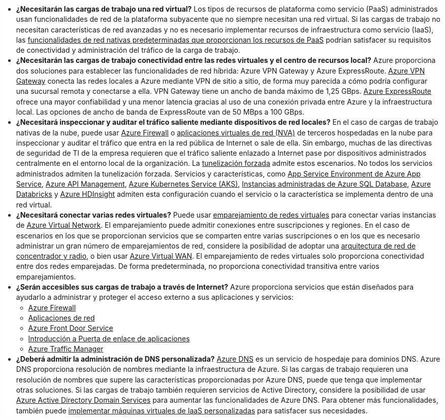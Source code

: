 - **¿Necesitarán las cargas de trabajo una red virtual?** Los tipos de recursos de plataforma como servicio (PaaS) administrados usan funcionalidades de red de la plataforma subyacente que no siempre necesitan una red virtual. Si las cargas de trabajo no necesitan características de red avanzadas y no es necesario implementar recursos de infraestructura como servicio (IaaS), las [funcionalidades de red nativas predeterminadas que proporcionan los recursos de PaaS](../../decision-guides/software-defined-network/paas-only.md) podrían satisfacer su requisitos de conectividad y administración del tráfico de la carga de trabajo.
- **¿Necesitarán las cargas de trabajo conectividad entre las redes virtuales y el centro de recursos local?** Azure proporciona dos soluciones para establecer las funcionalidades de red híbrida:  Azure VPN Gateway y Azure ExpressRoute. [Azure VPN Gateway](https://docs.microsoft.com/azure/vpn-gateway/vpn-gateway-about-vpngateways) conecta las redes locales a Azure mediante VPN de sitio a sitio, de forma muy parecida a cómo podría configurar una sucursal remota y conectarse a ella. VPN Gateway tiene un ancho de banda máximo de 1,25 GBps. [Azure ExpressRoute](https://docs.microsoft.com/azure/expressroute/expressroute-introduction) ofrece una mayor confiabilidad y una menor latencia gracias al uso de una conexión privada entre Azure y la infraestructura local. Las opciones de ancho de banda de ExpressRoute van de 50 MBps a 100 GBps.
- **¿Necesitará inspeccionar y auditar el tráfico saliente mediante dispositivos de red locales?** En el caso de cargas de trabajo nativas de la nube, puede usar [Azure Firewall](https://docs.microsoft.com/azure/firewall/overview) o [aplicaciones virtuales de red (NVA)](https://azure.microsoft.com/solutions/network-appliances) de terceros hospedadas en la nube para inspeccionar y auditar el tráfico que entra en la red pública de Internet o sale de ella. Sin embargo, muchas de las directivas de seguridad de TI de la empresa requieren que el tráfico saliente enlazado a Internet pase por dispositivos administrados centralmente en el entorno local de la organización. La [tunelización forzada](https://docs.microsoft.com/azure/virtual-network/virtual-networks-udr-overview) admite estos escenarios. No todos los servicios administrados admiten la tunelización forzada. Servicios y características, como [App Service Environment de Azure App Service](https://docs.microsoft.com/azure/app-service/environment/intro), [Azure API Management](https://docs.microsoft.com/azure/api-management/api-management-key-concepts), [Azure Kubernetes Service (AKS)](https://docs.microsoft.com/azure/aks/intro-kubernetes), [Instancias administradas de Azure SQL Database](https://docs.microsoft.com/azure/sql-database/sql-database-managed-instance-index), [Azure Databricks](https://docs.microsoft.com/azure/azure-databricks/what-is-azure-databricks) y [Azure HDInsight](https://docs.microsoft.com/azure/hdinsight) admiten esta configuración cuando el servicio o la característica se implementa dentro de una red virtual.
- **¿Necesitará conectar varias redes virtuales?** Puede usar [emparejamiento de redes virtuales](https://docs.microsoft.com/azure/virtual-network/virtual-network-peering-overview) para conectar varias instancias de [Azure Virtual Network](https://docs.microsoft.com/azure/virtual-network/virtual-networks-overview). El emparejamiento puede admitir conexiones entre suscripciones y regiones. En el caso de escenarios en los que se proporcionan servicios que se comparten entre varias suscripciones o en los que es necesario administrar un gran número de emparejamientos de red, considere la posibilidad de adoptar una [arquitectura de red de concentrador y radio](../../decision-guides/software-defined-network/hub-spoke.md), o bien usar [Azure Virtual WAN](https://docs.microsoft.com/azure/virtual-wan/virtual-wan-about). El emparejamiento de redes virtuales solo proporciona conectividad entre dos redes emparejadas. De forma predeterminada, no proporciona conectividad transitiva entre varios emparejamientos.
- **¿Serán accesibles sus cargas de trabajo a través de Internet?** Azure proporciona servicios que están diseñados para ayudarlo a administrar y proteger el acceso externo a sus aplicaciones y servicios:
  - [Azure Firewall](https://docs.microsoft.com/azure/firewall/overview)
  - [Aplicaciones de red](https://azure.microsoft.com/solutions/network-appliances)
  - [Azure Front Door Service](https://docs.microsoft.com/azure/frontdoor/front-door-overview)
  - [Introducción a Puerta de enlace de aplicaciones](https://docs.microsoft.com/azure/application-gateway)
  - [Azure Traffic Manager](https://docs.microsoft.com/azure/traffic-manager/traffic-manager-overview)
- **¿Deberá admitir la administración de DNS personalizada?** [Azure DNS](https://docs.microsoft.com/azure/dns/dns-overview) es un servicio de hospedaje para dominios DNS. Azure DNS proporciona resolución de nombres mediante la infraestructura de Azure. Si las cargas de trabajo requieren una resolución de nombres que supere las características proporcionadas por Azure DNS, puede que tenga que implementar otras soluciones. Si las cargas de trabajo también requieren servicios de Active Directory, considere la posibilidad de usar [Azure Active Directory Domain Services](https://docs.microsoft.com/azure/active-directory-domain-services/overview) para aumentar las funcionalidades de Azure DNS. Para obtener más funcionalidades, también puede [implementar máquinas virtuales de IaaS personalizadas](https://docs.microsoft.com/azure/virtual-network/virtual-networks-name-resolution-for-vms-and-role-instances) para satisfacer sus necesidades.